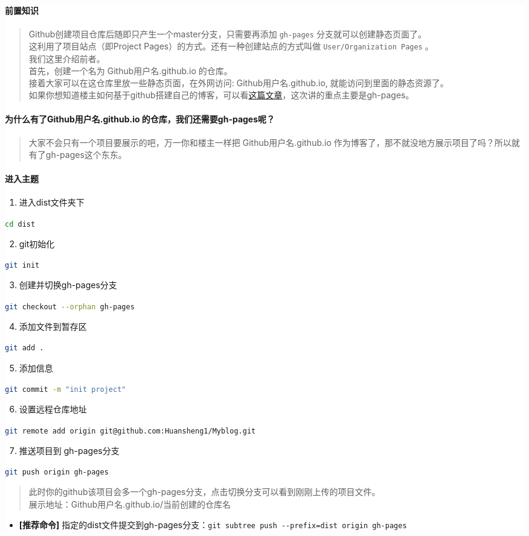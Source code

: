 #### 前置知识

> Github创建项目仓库后随即只产生一个master分支，只需要再添加 `gh-pages` 分支就可以创建静态页面了。  
> 这利用了项目站点（即Project Pages）的方式。还有一种创建站点的方式叫做 `User/Organization Pages` 。  
> 我们这里介绍前者。  
> 首先，创建一个名为 Github用户名.github.io 的仓库。  
> 接着大家可以在这仓库里放一些静态页面，在外网访问: Github用户名.github.io, 就能访问到里面的静态资源了。  
> 如果你想知道楼主如何基于github搭建自己的博客，可以看[这篇文章](http://www.cnblogs.com/MuYunyun/p/5927491.html)，这次讲的重点主要是gh-pages。

#### 为什么有了Github用户名.github.io 的仓库，我们还需要gh-pages呢？

> 大家不会只有一个项目要展示的吧，万一你和楼主一样把 Github用户名.github.io 作为博客了，那不就没地方展示项目了吗？所以就有了gh-pages这个东东。  

#### 进入主题

1. 进入dist文件夹下

``` bash
cd dist
```

2. git初始化

``` bash
git init
```

3. 创建并切换gh-pages分支

``` bash
git checkout --orphan gh-pages
```

4. 添加文件到暂存区

``` bash
git add .
```

5. 添加信息

``` bash
git commit -m "init project"
```

6. 设置远程仓库地址

``` bash
git remote add origin git@github.com:Huansheng1/Myblog.git
```

7. 推送项目到 gh-pages分支

``` bash
git push origin gh-pages
```

> 此时你的github该项目会多一个gh-pages分支，点击切换分支可以看到刚刚上传的项目文件。  
> 展示地址：Github用户名.github.io/当前创建的仓库名

* **[推荐命令]** 指定的dist文件提交到gh-pages分支：`git subtree push --prefix=dist origin gh-pages`  


[vuepress]: https://vuepress.vuejs.org/zh/ 'vuepress官网'
[github]: https://github.com '开源社区'
[gitee码云]: https://gitee.com '码云，国内开源社区，访问速度更快！'